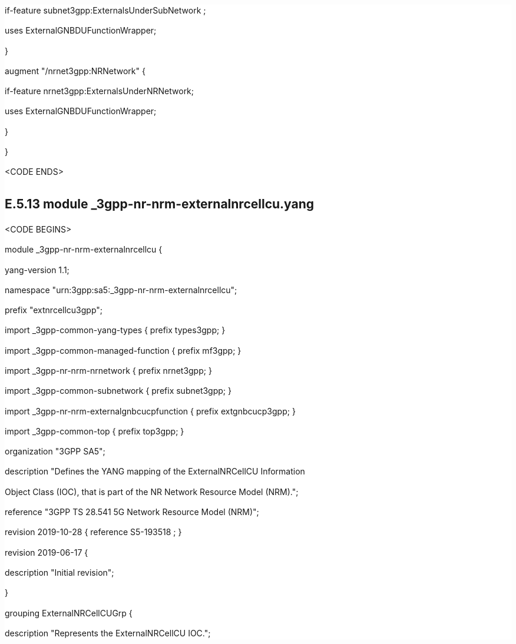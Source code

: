 if-feature subnet3gpp:ExternalsUnderSubNetwork ;

uses ExternalGNBDUFunctionWrapper;

}

augment \"/nrnet3gpp:NRNetwork\" {

if-feature nrnet3gpp:ExternalsUnderNRNetwork;

uses ExternalGNBDUFunctionWrapper;

}

}

\<CODE ENDS\>

E.5.13 module \_3gpp-nr-nrm-externalnrcellcu.yang
-------------------------------------------------

\<CODE BEGINS\>

module \_3gpp-nr-nrm-externalnrcellcu {

yang-version 1.1;

namespace \"urn:3gpp:sa5:\_3gpp-nr-nrm-externalnrcellcu\";

prefix \"extnrcellcu3gpp\";

import \_3gpp-common-yang-types { prefix types3gpp; }

import \_3gpp-common-managed-function { prefix mf3gpp; }

import \_3gpp-nr-nrm-nrnetwork { prefix nrnet3gpp; }

import \_3gpp-common-subnetwork { prefix subnet3gpp; }

import \_3gpp-nr-nrm-externalgnbcucpfunction { prefix extgnbcucp3gpp; }

import \_3gpp-common-top { prefix top3gpp; }

organization \"3GPP SA5\";

description \"Defines the YANG mapping of the ExternalNRCellCU
Information

Object Class (IOC), that is part of the NR Network Resource Model
(NRM).\";

reference \"3GPP TS 28.541 5G Network Resource Model (NRM)\";

revision 2019-10-28 { reference S5-193518 ; }

revision 2019-06-17 {

description \"Initial revision\";

}

grouping ExternalNRCellCUGrp {

description \"Represents the ExternalNRCellCU IOC.\";
